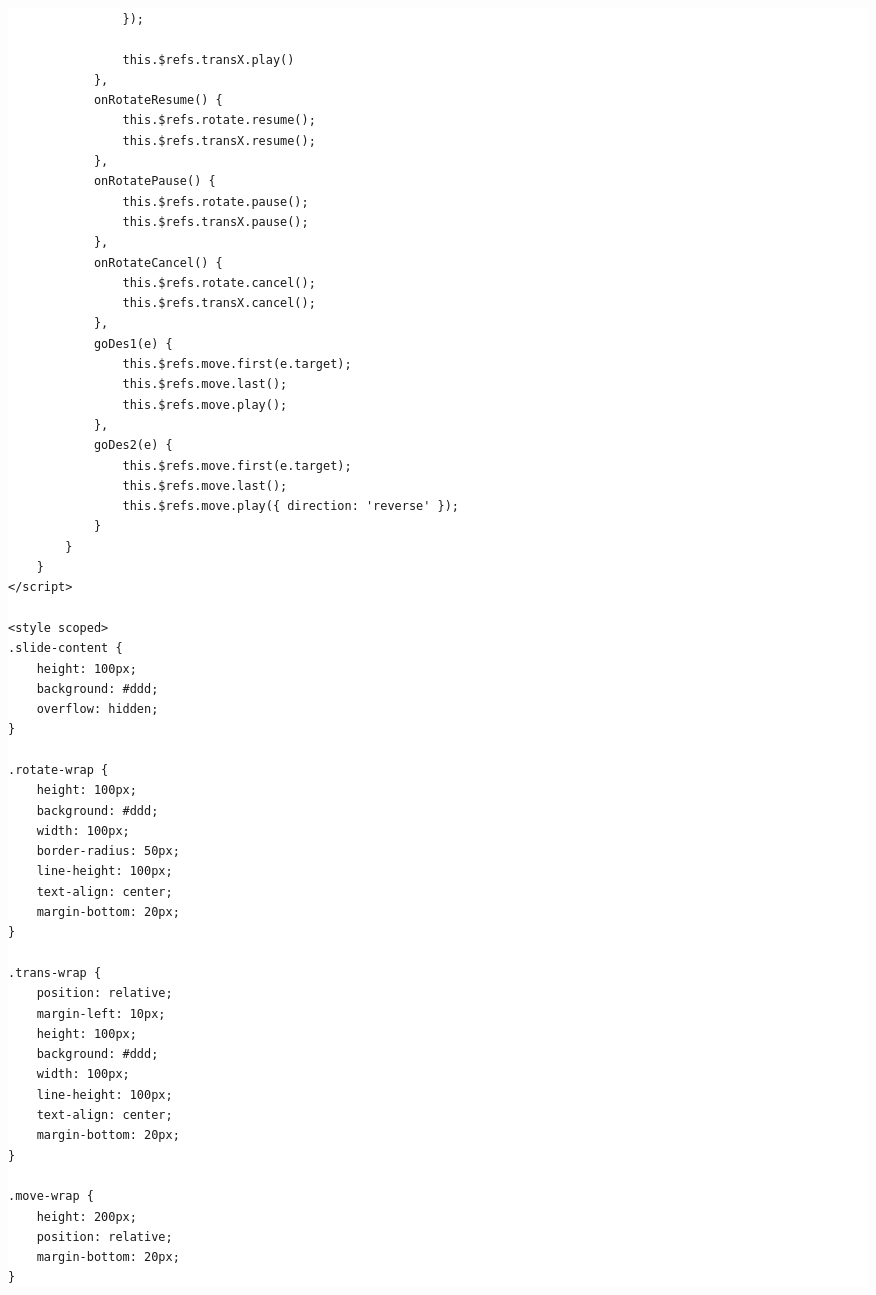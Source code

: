 ```atom expand/opacity/rotate/flip/animate
                });

                this.$refs.transX.play()
            },
            onRotateResume() {
                this.$refs.rotate.resume();
                this.$refs.transX.resume();
            },
            onRotatePause() {
                this.$refs.rotate.pause();
                this.$refs.transX.pause();
            },
            onRotateCancel() {
                this.$refs.rotate.cancel();
                this.$refs.transX.cancel();
            },
            goDes1(e) {
                this.$refs.move.first(e.target);
                this.$refs.move.last();
                this.$refs.move.play();
            },
            goDes2(e) {
                this.$refs.move.first(e.target);
                this.$refs.move.last();
                this.$refs.move.play({ direction: 'reverse' });
            }
        }
    }
</script>

<style scoped>
.slide-content {
    height: 100px; 
    background: #ddd;
    overflow: hidden;
}

.rotate-wrap {
    height: 100px;
    background: #ddd;
    width: 100px;
    border-radius: 50px;
    line-height: 100px;
    text-align: center;
    margin-bottom: 20px;
}

.trans-wrap {
    position: relative;
    margin-left: 10px;
    height: 100px;
    background: #ddd;
    width: 100px;
    line-height: 100px;
    text-align: center;
    margin-bottom: 20px;
}

.move-wrap {
    height: 200px;
    position: relative;
    margin-bottom: 20px;
}
```
